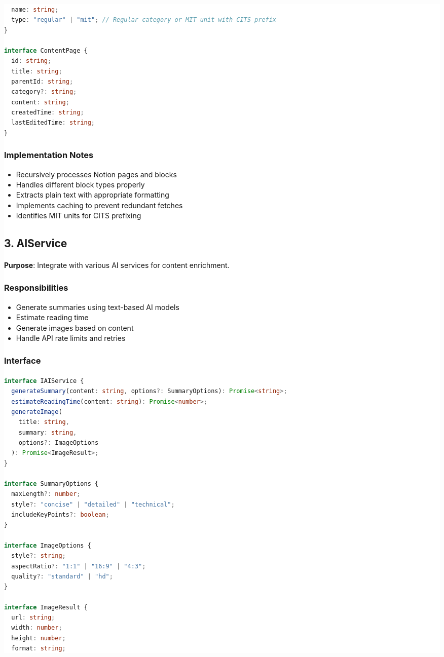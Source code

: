 ```typescript
  name: string;
  type: "regular" | "mit"; // Regular category or MIT unit with CITS prefix
}

interface ContentPage {
  id: string;
  title: string;
  parentId: string;
  category?: string;
  content: string;
  createdTime: string;
  lastEditedTime: string;
}
```

### Implementation Notes

- Recursively processes Notion pages and blocks
- Handles different block types properly
- Extracts plain text with appropriate formatting
- Implements caching to prevent redundant fetches
- Identifies MIT units for CITS prefixing

## 3. AIService

**Purpose**: Integrate with various AI services for content enrichment.

### Responsibilities

- Generate summaries using text-based AI models
- Estimate reading time
- Generate images based on content
- Handle API rate limits and retries

### Interface

```typescript
interface IAIService {
  generateSummary(content: string, options?: SummaryOptions): Promise<string>;
  estimateReadingTime(content: string): Promise<number>;
  generateImage(
    title: string,
    summary: string,
    options?: ImageOptions
  ): Promise<ImageResult>;
}

interface SummaryOptions {
  maxLength?: number;
  style?: "concise" | "detailed" | "technical";
  includeKeyPoints?: boolean;
}

interface ImageOptions {
  style?: string;
  aspectRatio?: "1:1" | "16:9" | "4:3";
  quality?: "standard" | "hd";
}

interface ImageResult {
  url: string;
  width: number;
  height: number;
  format: string;
```